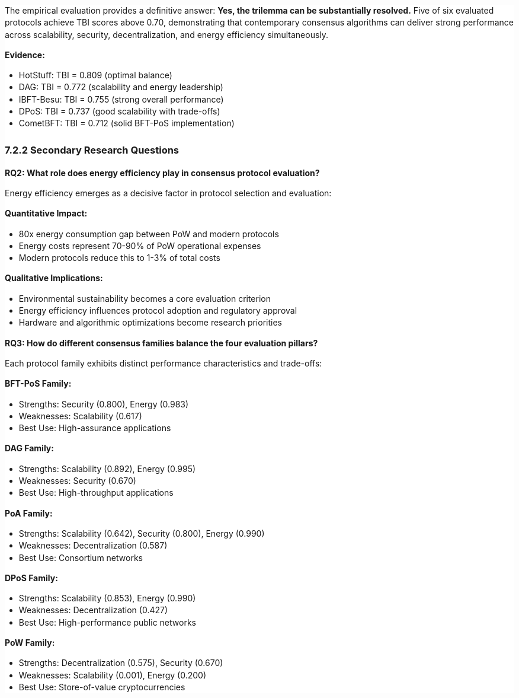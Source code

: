 The empirical evaluation provides a definitive answer: **Yes, the trilemma can be substantially resolved.** Five of six evaluated protocols achieve TBI scores above 0.70, demonstrating that contemporary consensus algorithms can deliver strong performance across scalability, security, decentralization, and energy efficiency simultaneously.

**Evidence:**
- HotStuff: TBI = 0.809 (optimal balance)
- DAG: TBI = 0.772 (scalability and energy leadership)
- IBFT-Besu: TBI = 0.755 (strong overall performance)
- DPoS: TBI = 0.737 (good scalability with trade-offs)
- CometBFT: TBI = 0.712 (solid BFT-PoS implementation)

### 7.2.2 Secondary Research Questions

**RQ2: What role does energy efficiency play in consensus protocol evaluation?**

Energy efficiency emerges as a decisive factor in protocol selection and evaluation:

**Quantitative Impact:**
- 80x energy consumption gap between PoW and modern protocols
- Energy costs represent 70-90% of PoW operational expenses
- Modern protocols reduce this to 1-3% of total costs

**Qualitative Implications:**
- Environmental sustainability becomes a core evaluation criterion
- Energy efficiency influences protocol adoption and regulatory approval
- Hardware and algorithmic optimizations become research priorities

**RQ3: How do different consensus families balance the four evaluation pillars?**

Each protocol family exhibits distinct performance characteristics and trade-offs:

**BFT-PoS Family:**
- Strengths: Security (0.800), Energy (0.983)
- Weaknesses: Scalability (0.617)
- Best Use: High-assurance applications

**DAG Family:**
- Strengths: Scalability (0.892), Energy (0.995)
- Weaknesses: Security (0.670)
- Best Use: High-throughput applications

**PoA Family:**
- Strengths: Scalability (0.642), Security (0.800), Energy (0.990)
- Weaknesses: Decentralization (0.587)
- Best Use: Consortium networks

**DPoS Family:**
- Strengths: Scalability (0.853), Energy (0.990)
- Weaknesses: Decentralization (0.427)
- Best Use: High-performance public networks

**PoW Family:**
- Strengths: Decentralization (0.575), Security (0.670)
- Weaknesses: Scalability (0.001), Energy (0.200)
- Best Use: Store-of-value cryptocurrencies
